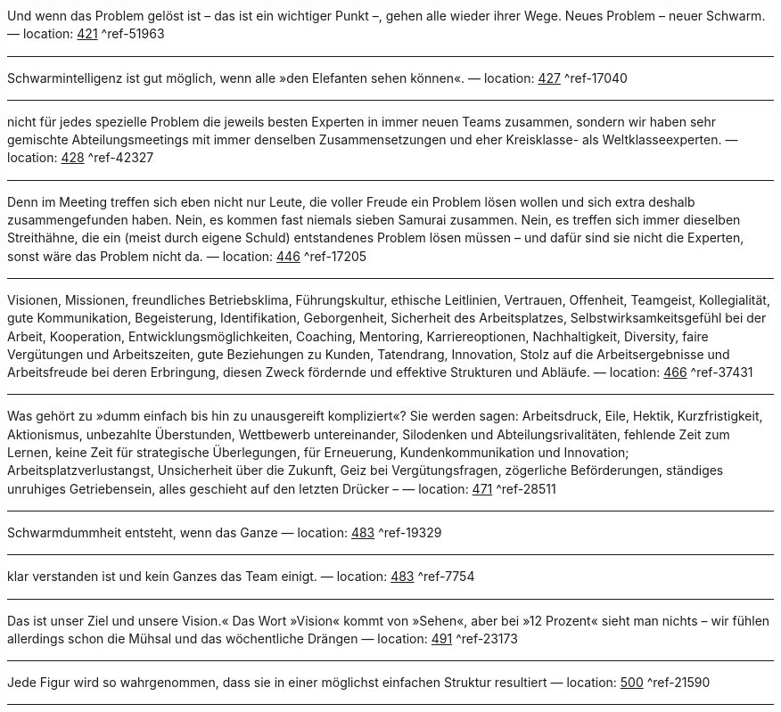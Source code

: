 Und wenn das Problem gelöst ist – das ist ein wichtiger Punkt –, gehen alle wieder ihrer Wege. Neues Problem – neuer Schwarm. — location: [421](kindle://book?action=open&asin=B00QB770V8&location=421) ^ref-51963

---
Schwarmintelligenz ist gut möglich, wenn alle »den Elefanten sehen können«. — location: [427](kindle://book?action=open&asin=B00QB770V8&location=427) ^ref-17040

---
nicht für jedes spezielle Problem die jeweils besten Experten in immer neuen Teams zusammen, sondern wir haben sehr gemischte Abteilungsmeetings mit immer denselben Zusammensetzungen und eher Kreisklasse- als Weltklasseexperten. — location: [428](kindle://book?action=open&asin=B00QB770V8&location=428) ^ref-42327

---
Denn im Meeting treffen sich eben nicht nur Leute, die voller Freude ein Problem lösen wollen und sich extra deshalb zusammengefunden haben. Nein, es kommen fast niemals sieben Samurai zusammen. Nein, es treffen sich immer dieselben Streithähne, die ein (meist durch eigene Schuld) entstandenes Problem lösen müssen – und dafür sind sie nicht die Experten, sonst wäre das Problem nicht da. — location: [446](kindle://book?action=open&asin=B00QB770V8&location=446) ^ref-17205

---
Visionen, Missionen, freundliches Betriebsklima, Führungskultur, ethische Leitlinien, Vertrauen, Offenheit, Teamgeist, Kollegialität, gute Kommunikation, Begeisterung, Identifikation, Geborgenheit, Sicherheit des Arbeitsplatzes, Selbstwirksamkeitsgefühl bei der Arbeit, Kooperation, Entwicklungsmöglichkeiten, Coaching, Mentoring, Karriereoptionen, Nachhaltigkeit, Diversity, faire Vergütungen und Arbeitszeiten, gute Beziehungen zu Kunden, Tatendrang, Innovation, Stolz auf die Arbeitsergebnisse und Arbeitsfreude bei deren Erbringung, diesen Zweck fördernde und effektive Strukturen und Abläufe. — location: [466](kindle://book?action=open&asin=B00QB770V8&location=466) ^ref-37431

---
Was gehört zu »dumm einfach bis hin zu unausgereift kompliziert«? Sie werden sagen: Arbeitsdruck, Eile, Hektik, Kurzfristigkeit, Aktionismus, unbezahlte Überstunden, Wettbewerb untereinander, Silodenken und Abteilungsrivalitäten, fehlende Zeit zum Lernen, keine Zeit für strategische Überlegungen, für Erneuerung, Kundenkommunikation und Innovation; Arbeitsplatzverlustangst, Unsicherheit über die Zukunft, Geiz bei Vergütungsfragen, zögerliche Beförderungen, ständiges unruhiges Getriebensein, alles geschieht auf den letzten Drücker – — location: [471](kindle://book?action=open&asin=B00QB770V8&location=471) ^ref-28511

---
Schwarmdummheit entsteht, wenn das Ganze — location: [483](kindle://book?action=open&asin=B00QB770V8&location=483) ^ref-19329

---
klar verstanden ist und kein Ganzes das Team einigt. — location: [483](kindle://book?action=open&asin=B00QB770V8&location=483) ^ref-7754

---
Das ist unser Ziel und unsere Vision.« Das Wort »Vision« kommt von »Sehen«, aber bei »12 Prozent« sieht man nichts – wir fühlen allerdings schon die Mühsal und das wöchentliche Drängen — location: [491](kindle://book?action=open&asin=B00QB770V8&location=491) ^ref-23173

---
Jede Figur wird so wahrgenommen, dass sie in einer möglichst einfachen Struktur resultiert — location: [500](kindle://book?action=open&asin=B00QB770V8&location=500) ^ref-21590

---